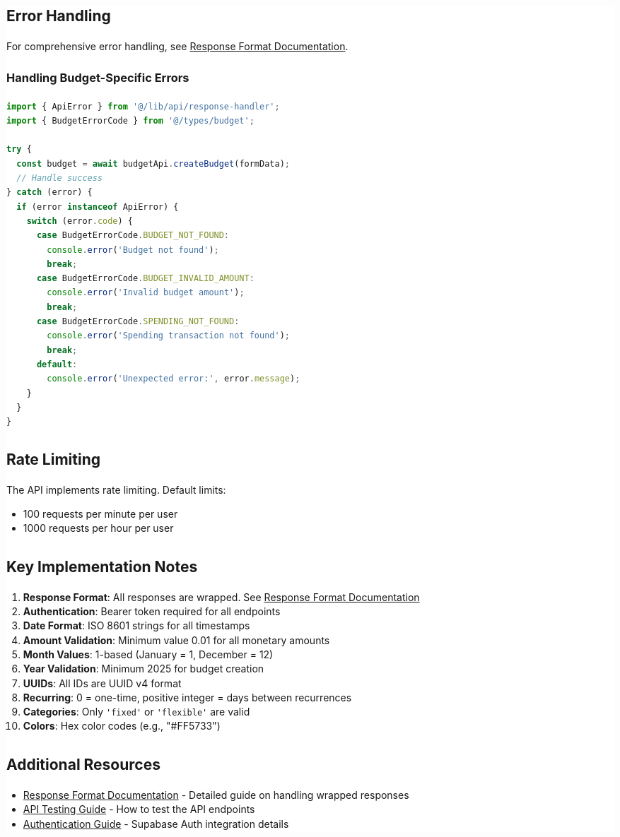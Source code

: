 
## Error Handling

For comprehensive error handling, see [Response Format Documentation](./response-format.md#error-handling-in-components).

### Handling Budget-Specific Errors

```typescript
import { ApiError } from '@/lib/api/response-handler';
import { BudgetErrorCode } from '@/types/budget';

try {
  const budget = await budgetApi.createBudget(formData);
  // Handle success
} catch (error) {
  if (error instanceof ApiError) {
    switch (error.code) {
      case BudgetErrorCode.BUDGET_NOT_FOUND:
        console.error('Budget not found');
        break;
      case BudgetErrorCode.BUDGET_INVALID_AMOUNT:
        console.error('Invalid budget amount');
        break;
      case BudgetErrorCode.SPENDING_NOT_FOUND:
        console.error('Spending transaction not found');
        break;
      default:
        console.error('Unexpected error:', error.message);
    }
  }
}
```

## Rate Limiting

The API implements rate limiting. Default limits:

- 100 requests per minute per user
- 1000 requests per hour per user

## Key Implementation Notes

1. **Response Format**: All responses are wrapped. See [Response Format Documentation](./response-format.md)
2. **Authentication**: Bearer token required for all endpoints
3. **Date Format**: ISO 8601 strings for all timestamps
4. **Amount Validation**: Minimum value 0.01 for all monetary amounts
5. **Month Values**: 1-based (January = 1, December = 12)
6. **Year Validation**: Minimum 2025 for budget creation
7. **UUIDs**: All IDs are UUID v4 format
8. **Recurring**: 0 = one-time, positive integer = days between recurrences
9. **Categories**: Only `'fixed'` or `'flexible'` are valid
10. **Colors**: Hex color codes (e.g., "#FF5733")

## Additional Resources

- [Response Format Documentation](./response-format.md) - Detailed guide on handling wrapped responses
- [API Testing Guide](./testing.md) - How to test the API endpoints
- [Authentication Guide](./authentication.md) - Supabase Auth integration details
